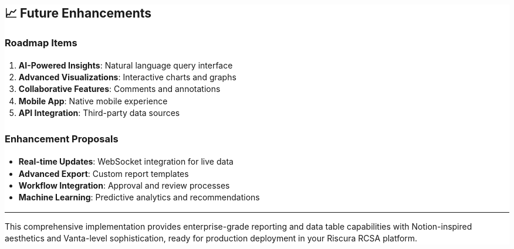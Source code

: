 ## 📈 Future Enhancements

### Roadmap Items

1. **AI-Powered Insights**: Natural language query interface
2. **Advanced Visualizations**: Interactive charts and graphs
3. **Collaborative Features**: Comments and annotations
4. **Mobile App**: Native mobile experience
5. **API Integration**: Third-party data sources

### Enhancement Proposals

- **Real-time Updates**: WebSocket integration for live data
- **Advanced Export**: Custom report templates
- **Workflow Integration**: Approval and review processes
- **Machine Learning**: Predictive analytics and recommendations

---

This comprehensive implementation provides enterprise-grade reporting and data table capabilities with Notion-inspired aesthetics and Vanta-level sophistication, ready for production deployment in your Riscura RCSA platform. 